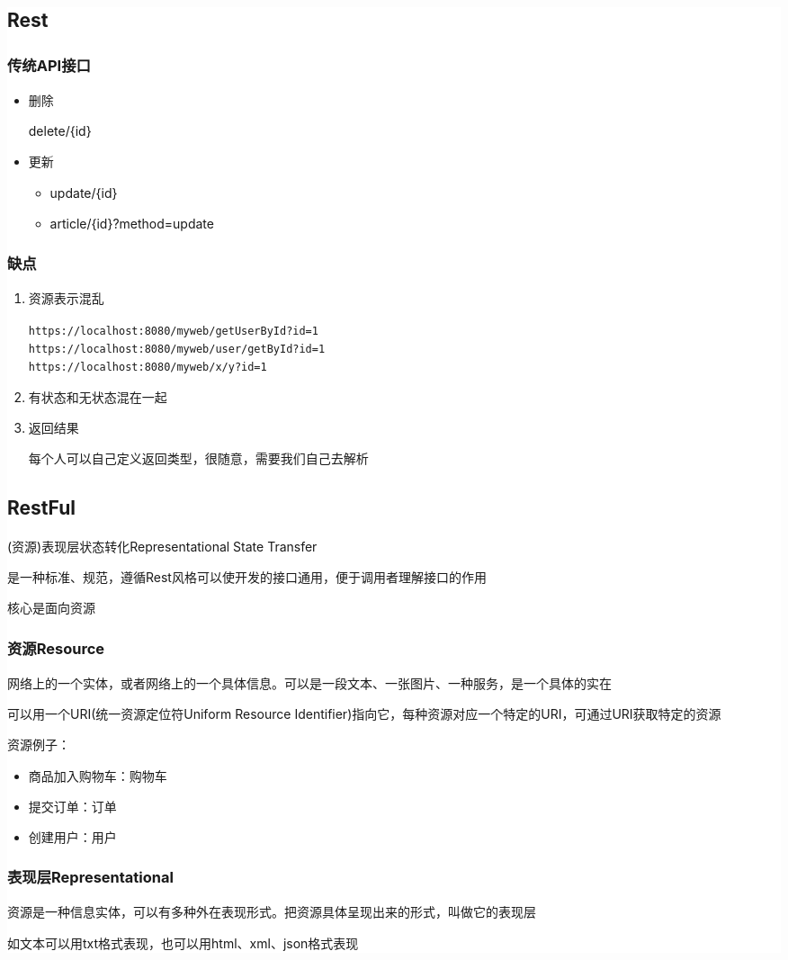 ## Rest

### 传统API接口

* 删除

    delete/{id}

* 更新

    * update/{id}

    * article/{id}?method=update
    
### 缺点

1. 资源表示混乱

    ```http request
    https://localhost:8080/myweb/getUserById?id=1
    https://localhost:8080/myweb/user/getById?id=1
    https://localhost:8080/myweb/x/y?id=1
    ```

2. 有状态和无状态混在一起

3. 返回结果

    每个人可以自己定义返回类型，很随意，需要我们自己去解析

## RestFul

(资源)表现层状态转化Representational State Transfer

是一种标准、规范，遵循Rest风格可以使开发的接口通用，便于调用者理解接口的作用

核心是面向资源

### 资源Resource

网络上的一个实体，或者网络上的一个具体信息。可以是一段文本、一张图片、一种服务，是一个具体的实在

可以用一个URI(统一资源定位符Uniform Resource Identifier)指向它，每种资源对应一个特定的URI，可通过URI获取特定的资源

资源例子：

* 商品加入购物车：购物车

* 提交订单：订单

* 创建用户：用户

### 表现层Representational

资源是一种信息实体，可以有多种外在表现形式。把资源具体呈现出来的形式，叫做它的表现层

如文本可以用txt格式表现，也可以用html、xml、json格式表现

